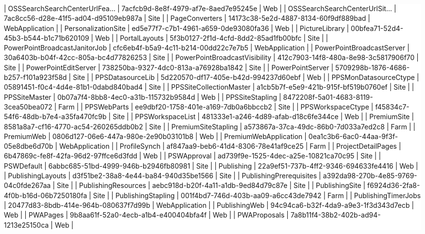 | OSSSearchSearchCenterUrlFea... | 7acfcb9d-8e8f-4979-af7e-8aed7e95245e | Web            |
| OSSSearchSearchCenterUrlSit... | 7ac8cc56-d28e-41f5-ad04-d95109eb987a | Site           |
| PageConverters                 | 14173c38-5e2d-4887-8134-60f9df889bad | WebApplication |
| PersonalizationSite            | ed5e77f7-c7b1-4961-a659-0de93080fa36 | Web            |
| PictureLibrary                 | 00bfea71-52d4-45b3-b544-b1c71b620109 | Web            |
| PortalLayouts                  | 5f3b0127-2f1d-4cfd-8dd2-85ad1fb00bfc | Site           |
| PowerPointBroadcastJanitorJob  | cfc6eb4f-b5a9-4c11-b214-00dd22c7e7b5 | WebApplication |
| PowerPointBroadcastServer      | 30a6403b-b04f-42cc-805a-bc4d77826253 | Site           |
| PowerPointBroadcastVisibility  | 412c7903-14f8-480a-8e98-3c5817906f70 | Site           |
| PowerPointEditServer           | 738250ba-9327-4dc0-813a-a76928ba1842 | Site           |
| PowerPointServer               | 5709298b-1876-4686-b257-f101a923f58d | Site           |
| PPSDatasourceLib               | 5d220570-df17-405e-b42d-994237d60ebf | Web            |
| PPSMonDatasourceCtype          | 05891451-f0c4-4d4e-81b1-0dabd840bad4 | Site           |
| PPSSiteCollectionMaster        | a1cb5b7f-e5e9-421b-915f-bf519b0760ef | Site           |
| PPSSiteMaster                  | 0b07a7f4-8bb8-4ec0-a31b-115732b9584d | Web            |
| PPSSiteStapling                | 8472208f-5a01-4683-8119-3cea50bea072 | Farm           |
| PPSWebParts                    | ee9dbf20-1758-401e-a169-7db0a6bbccb2 | Site           |
| PPSWorkspaceCtype              | f45834c7-54f6-48db-b7e4-a35fa470fc9b | Site           |
| PPSWorkspaceList               | 481333e1-a246-4d89-afab-d18c6fe344ce | Web            |
| PremiumSite                    | 8581a8a7-cf16-4770-ac54-260265ddb0b2 | Site           |
| PremiumSiteStapling            | a573867a-37ca-49dc-86b0-7d033a7ed2c8 | Farm           |
| PremiumWeb                     | 0806d127-06e6-447a-980e-2e90b03101b8 | Web            |
| PremiumWebApplication          | 0ea1c3b6-6ac0-44aa-9f3f-05e8dbe6d70b | WebApplication |
| ProfileSynch                   | af847aa9-beb6-41d4-8306-78e41af9ce25 | Farm           |
| ProjectDetailPages             | 6b47869c-fe8f-42fa-96d2-97ffce6d3fdd | Web            |
| PSWApproval                    | ad739f9e-1525-4dec-a25e-10821ca70c95 | Site           |
| PSWDefault                     | 6abbc685-51bd-4999-946b-b2946fb80981 | Site           |
| Publishing                     | 22a9ef51-737b-4ff2-9346-694633fe4416 | Web            |
| PublishingLayouts              | d3f51be2-38a8-4e44-ba84-940d35be1566 | Site           |
| PublishingPrerequisites        | a392da98-270b-4e85-9769-04c0fde267aa | Site           |
| PublishingResources            | aebc918d-b20f-4a11-a1db-9ed84d79c87e | Site           |
| PublishingSite                 | f6924d36-2fa8-4f0b-b16d-06b7250180fa | Site           |
| PublishingStapling             | 001f4bd7-746d-403b-aa09-a6cc43de7942 | Farm           |
| PublishingTimerJobs            | 20477d83-8bdb-414e-964b-080637f7d99b | WebApplication |
| PublishingWeb                  | 94c94ca6-b32f-4da9-a9e3-1f3d343d7ecb | Web            |
| PWAPages                       | 9b8aa61f-52a0-4ecb-a1b4-e400404bfa4f | Web            |
| PWAProposals                   | 7a8b11f4-38b2-402b-ad94-1213e25150ca | Web            |